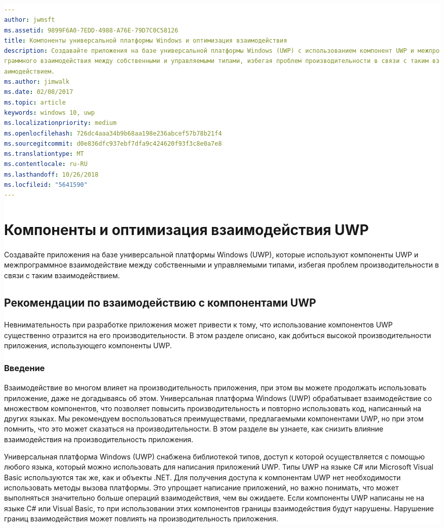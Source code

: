```yaml
---
author: jwmsft
ms.assetid: 9899F6A0-7EDD-4988-A76E-79D7C0C58126
title: Компоненты универсальной платформы Windows и оптимизация взаимодействия
description: Создавайте приложения на базе универсальной платформы Windows (UWP) с использованием компонент UWP и межпрограммного взаимодействия между собственными и управляемыми типами, избегая проблем производительности в связи с таким взаимодействием.
ms.author: jimwalk
ms.date: 02/08/2017
ms.topic: article
keywords: windows 10, uwp
ms.localizationpriority: medium
ms.openlocfilehash: 726dc4aaa34b9b68aa198e236abcef57b78b21f4
ms.sourcegitcommit: d0e836dfc937ebf7dfa9c424620f93f3c8e0a7e8
ms.translationtype: MT
ms.contentlocale: ru-RU
ms.lasthandoff: 10/26/2018
ms.locfileid: "5641590"
---
```

# <a name="uwp-components-and-optimizing-interop"></a>Компоненты и оптимизация взаимодействия UWP


Создавайте приложения на базе универсальной платформы Windows (UWP), которые используют компоненты UWP и межпрограммное взаимодействие между собственными и управляемыми типами, избегая проблем производительности в связи с таким взаимодействием.

## <a name="best-practices-for-interoperability-with-uwp-components"></a>Рекомендации по взаимодействию с компонентами UWP

Невнимательность при разработке приложения может привести к тому, что использование компонентов UWP существенно отразится на его производительности. В этом разделе описано, как добиться высокой производительности приложения, использующего компоненты UWP.

### <a name="introduction"></a>Введение

Взаимодействие во многом влияет на производительность приложения, при этом вы можете продолжать использовать приложение, даже не догадываясь об этом. Универсальная платформа Windows (UWP) обрабатывает взаимодействие со множеством компонентов, что позволяет повысить производительность и повторно использовать код, написанный на других языках. Мы рекомендуем воспользоваться преимуществами, предлагаемыми компонентами UWP, но при этом помнить, что это может сказаться на производительности. В этом разделе вы узнаете, как снизить влияние взаимодействия на производительность приложения.

Универсальная платформа Windows (UWP) снабжена библиотекой типов, доступ к которой осуществляется с помощью любого языка, который можно использовать для написания приложений UWP. Типы UWP на языке C# или Microsoft Visual Basic используются так же, как и объекты .NET. Для получения доступа к компонентам UWP нет необходимости использовать методы вызова платформы. Это упрощает написание приложений, но важно понимать, что может выполняться значительно больше операций взаимодействия, чем вы ожидаете. Если компоненты UWP написаны не на языке C# или Visual Basic, то при использовании этих компонентов границы взаимодействия будут нарушены. Нарушение границ взаимодействия может повлиять на производительность приложения.
